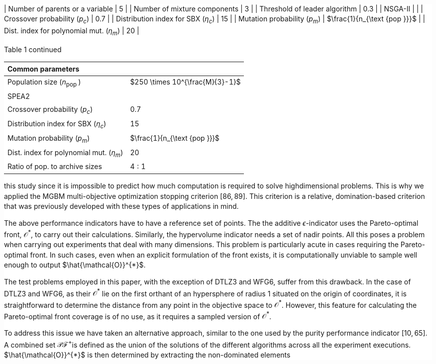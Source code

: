 | Number of parents or a variable | 5 |
| Number of mixture components | 3 |
| Threshold of leader algorithm | 0.3 |
| NSGA-II |  |
| Crossover probability $\left(p_{c}\right)$ | 0.7 |
| Distribution index for SBX $\left(\eta_{c}\right)$ | 15 |
| Mutation probability $\left(p_{m}\right)$ | $\frac{1}{n_{\text {pop }}}$ |
| Dist. index for polynomial mut. $\left(\eta_{m}\right)$ | 20 |

Table 1 continued

| Common parameters |  |
| :-- | :-- |
| Population size $\left(n_{\text {pop }}\right)$ | $250 \times 10^{\frac{M}{3}-1}$ |
| SPEA2 |  |
| Crossover probability $\left(p_{c}\right)$ | 0.7 |
| Distribution index for SBX $\left(\eta_{c}\right)$ | 15 |
| Mutation probability $\left(p_{m}\right)$ | $\frac{1}{n_{\text {pop }}}$ |
| Dist. index for polynomial mut. $\left(\eta_{m}\right)$ | 20 |
| Ratio of pop. to archive sizes | $4: 1$ |

this study since it is impossible to predict how much computation is required to solve highdimensional problems. This is why we applied the MGBM multi-objective optimization stopping criterion $[86,89]$. This criterion is a relative, domination-based criterion that was previously developed with these types of applications in mind.

The above performance indicators have to have a reference set of points. The the additive $\epsilon$-indicator uses the Pareto-optimal front, $\mathcal{O}^{*}$, to carry out their calculations. Similarly, the hypervolume indicator needs a set of nadir points. All this poses a problem when carrying out experiments that deal with many dimensions. This problem is particularly acute in cases requiring the Pareto-optimal front. In such cases, even when an explicit formulation of the front exists, it is computationally unviable to sample well enough to output $\hat{\mathcal{O}}^{*}$.

The test problems employed in this paper, with the exception of DTLZ3 and WFG6, suffer from this drawback. In the case of DTLZ3 and WFG6, as their $\mathcal{O}^{*}$ lie on the first orthant of an hypersphere of radius 1 situated on the origin of coordinates, it is straightforward to determine the distance from any point in the objective space to $\mathcal{O}^{*}$. However, this feature for calculating the Pareto-optimal front coverage is of no use, as it requires a sampled version of $\mathcal{O}^{*}$.

To address this issue we have taken an alternative approach, similar to the one used by the purity performance indicator $[10,65]$. A combined set $\mathcal{P} \mathcal{F}^{+}$is defined as the union of the solutions of the different algorithms across all the experiment executions. $\hat{\mathcal{O}}^{*}$ is then determined by extracting the non-dominated elements


[^0]:    $\boxtimes$ Luis Martí